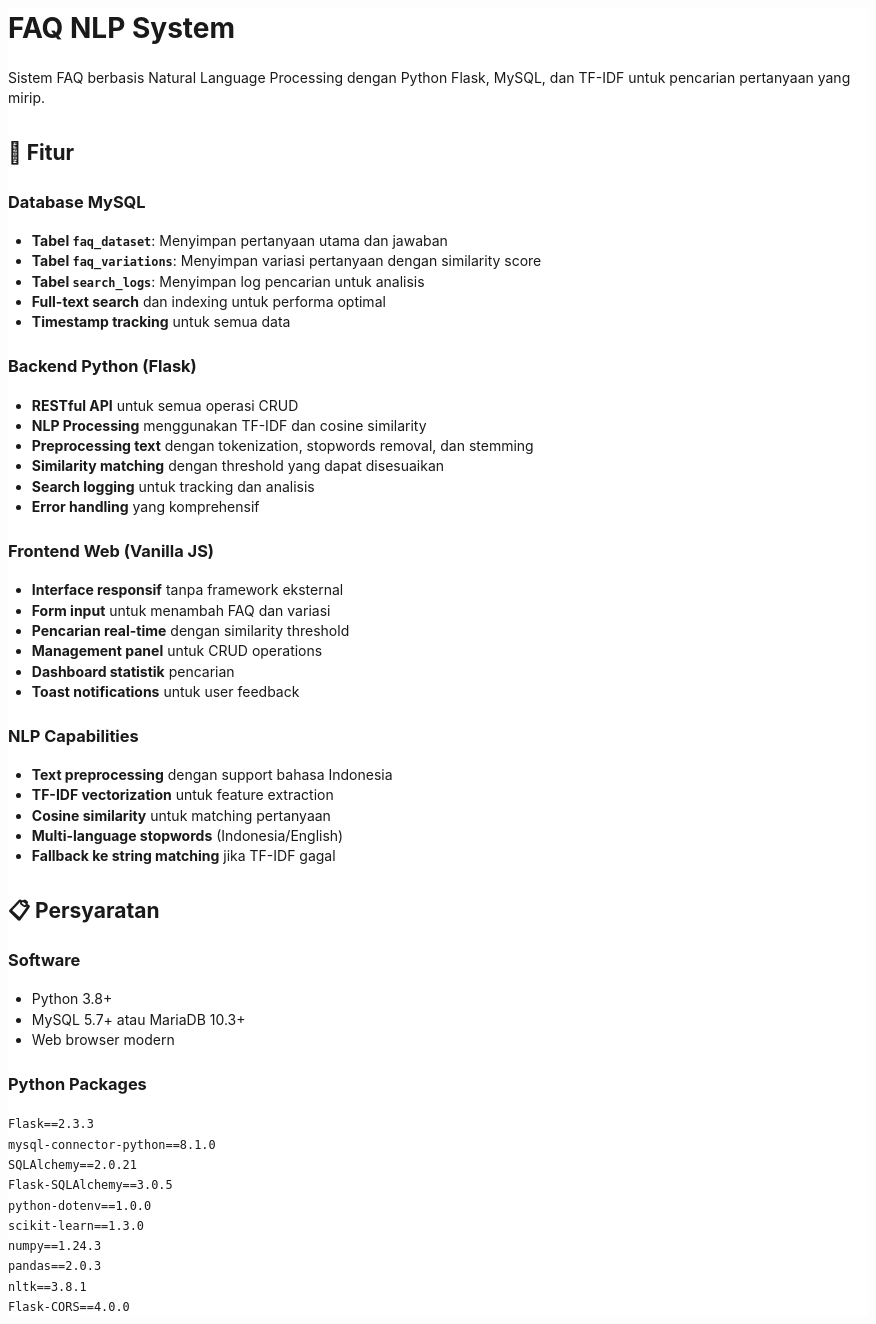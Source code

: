 # FAQ NLP System

Sistem FAQ berbasis Natural Language Processing dengan Python Flask, MySQL, dan TF-IDF untuk pencarian pertanyaan yang mirip.

## 🚀 Fitur

### Database MySQL
- **Tabel `faq_dataset`**: Menyimpan pertanyaan utama dan jawaban
- **Tabel `faq_variations`**: Menyimpan variasi pertanyaan dengan similarity score
- **Tabel `search_logs`**: Menyimpan log pencarian untuk analisis
- **Full-text search** dan indexing untuk performa optimal
- **Timestamp tracking** untuk semua data

### Backend Python (Flask)
- **RESTful API** untuk semua operasi CRUD
- **NLP Processing** menggunakan TF-IDF dan cosine similarity
- **Preprocessing text** dengan tokenization, stopwords removal, dan stemming
- **Similarity matching** dengan threshold yang dapat disesuaikan
- **Search logging** untuk tracking dan analisis
- **Error handling** yang komprehensif

### Frontend Web (Vanilla JS)
- **Interface responsif** tanpa framework eksternal
- **Form input** untuk menambah FAQ dan variasi
- **Pencarian real-time** dengan similarity threshold
- **Management panel** untuk CRUD operations
- **Dashboard statistik** pencarian
- **Toast notifications** untuk user feedback

### NLP Capabilities
- **Text preprocessing** dengan support bahasa Indonesia
- **TF-IDF vectorization** untuk feature extraction
- **Cosine similarity** untuk matching pertanyaan
- **Multi-language stopwords** (Indonesia/English)
- **Fallback ke string matching** jika TF-IDF gagal

## 📋 Persyaratan

### Software
- Python 3.8+
- MySQL 5.7+ atau MariaDB 10.3+
- Web browser modern

### Python Packages
```
Flask==2.3.3
mysql-connector-python==8.1.0
SQLAlchemy==2.0.21
Flask-SQLAlchemy==3.0.5
python-dotenv==1.0.0
scikit-learn==1.3.0
numpy==1.24.3
pandas==2.0.3
nltk==3.8.1
Flask-CORS==4.0.0
```

